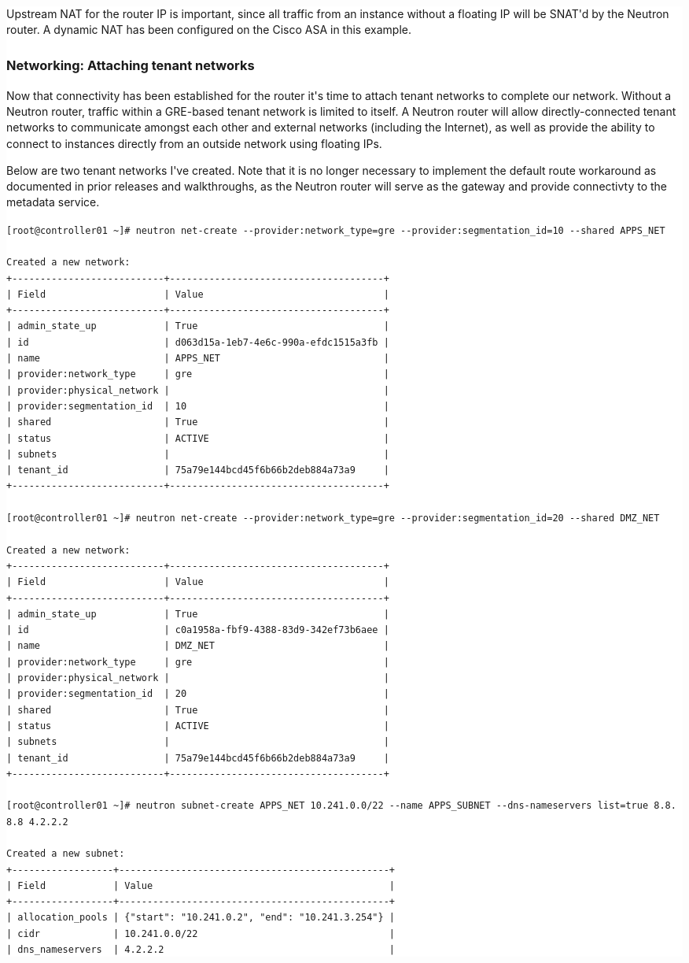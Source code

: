 Upstream NAT for the router IP is important, since all traffic from an instance without a floating IP will be SNAT'd by the Neutron router. A dynamic NAT has been configured on the Cisco ASA in this example.

### Networking: Attaching tenant networks

Now that connectivity has been established for the router it's time to attach tenant networks to complete our network. Without a Neutron router, traffic within a GRE-based tenant network is limited to itself. A Neutron router will allow directly-connected tenant networks to communicate amongst each other and external networks (including the Internet), as well as provide the ability to connect to instances directly from an outside network using floating IPs.

Below are two tenant networks I've created. Note that it is no longer necessary to implement the default route workaround as documented in prior releases and walkthroughs, as the Neutron router will serve as the gateway and provide connectivty to the metadata service.

```
[root@controller01 ~]# neutron net-create --provider:network_type=gre --provider:segmentation_id=10 --shared APPS_NET

Created a new network:
+---------------------------+--------------------------------------+
| Field                     | Value                                |
+---------------------------+--------------------------------------+
| admin_state_up            | True                                 |
| id                        | d063d15a-1eb7-4e6c-990a-efdc1515a3fb |
| name                      | APPS_NET                             |
| provider:network_type     | gre                                  |
| provider:physical_network |                                      |
| provider:segmentation_id  | 10                                   |
| shared                    | True                                 |
| status                    | ACTIVE                               |
| subnets                   |                                      |
| tenant_id                 | 75a79e144bcd45f6b66b2deb884a73a9     |
+---------------------------+--------------------------------------+

[root@controller01 ~]# neutron net-create --provider:network_type=gre --provider:segmentation_id=20 --shared DMZ_NET

Created a new network:
+---------------------------+--------------------------------------+
| Field                     | Value                                |
+---------------------------+--------------------------------------+
| admin_state_up            | True                                 |
| id                        | c0a1958a-fbf9-4388-83d9-342ef73b6aee |
| name                      | DMZ_NET                              |
| provider:network_type     | gre                                  |
| provider:physical_network |                                      |
| provider:segmentation_id  | 20                                   |
| shared                    | True                                 |
| status                    | ACTIVE                               |
| subnets                   |                                      |
| tenant_id                 | 75a79e144bcd45f6b66b2deb884a73a9     |
+---------------------------+--------------------------------------+

[root@controller01 ~]# neutron subnet-create APPS_NET 10.241.0.0/22 --name APPS_SUBNET --dns-nameservers list=true 8.8.8.8 4.2.2.2

Created a new subnet:
+------------------+------------------------------------------------+
| Field            | Value                                          |
+------------------+------------------------------------------------+
| allocation_pools | {"start": "10.241.0.2", "end": "10.241.3.254"} |
| cidr             | 10.241.0.0/22                                  |
| dns_nameservers  | 4.2.2.2                                        |
```